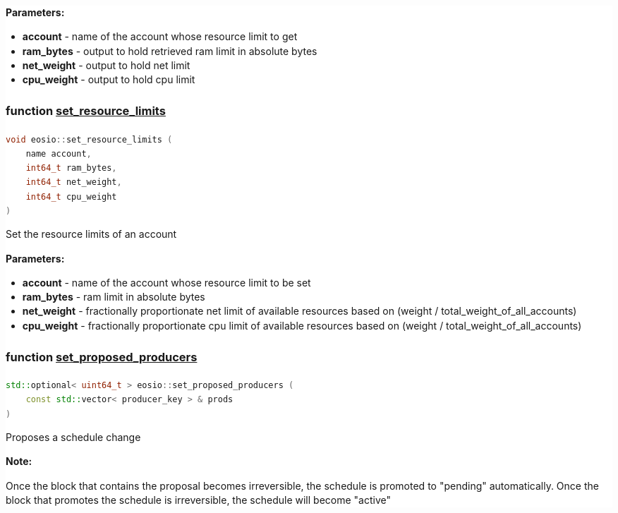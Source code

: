 
**Parameters:**


* **account** - name of the account whose resource limit to get 
* **ram\_bytes** - output to hold retrieved ram limit in absolute bytes 
* **net\_weight** - output to hold net limit 
* **cpu\_weight** - output to hold cpu limit 



### function <a id="gaad97a90662dc91cc1f9c6b2368b625c3" href="#gaad97a90662dc91cc1f9c6b2368b625c3">set\_resource\_limits</a>

```cpp
void eosio::set_resource_limits (
    name account,
    int64_t ram_bytes,
    int64_t net_weight,
    int64_t cpu_weight
)
```


Set the resource limits of an account


**Parameters:**


* **account** - name of the account whose resource limit to be set 
* **ram\_bytes** - ram limit in absolute bytes 
* **net\_weight** - fractionally proportionate net limit of available resources based on (weight / total\_weight\_of\_all\_accounts) 
* **cpu\_weight** - fractionally proportionate cpu limit of available resources based on (weight / total\_weight\_of\_all\_accounts) 



### function <a id="gad7eb659e7f0bbfd315a9c8fd0fc492b0" href="#gad7eb659e7f0bbfd315a9c8fd0fc492b0">set\_proposed\_producers</a>

```cpp
std::optional< uint64_t > eosio::set_proposed_producers (
    const std::vector< producer_key > & prods
)
```


Proposes a schedule change


**Note:**

Once the block that contains the proposal becomes irreversible, the schedule is promoted to "pending" automatically. Once the block that promotes the schedule is irreversible, the schedule will become "active" 

